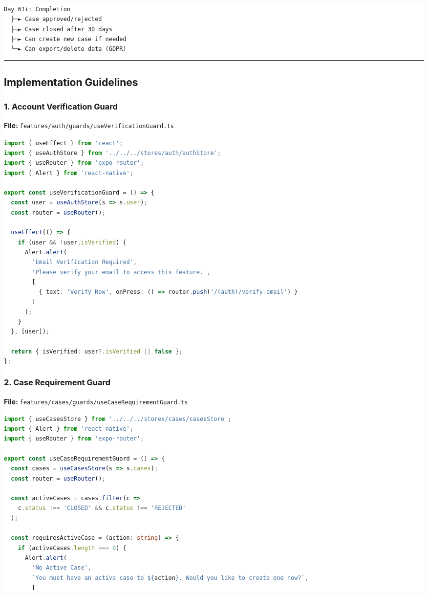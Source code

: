 ```
Day 61+: Completion
  ├─► Case approved/rejected
  ├─► Case closed after 30 days
  ├─► Can create new case if needed
  └─► Can export/delete data (GDPR)
```

---

## Implementation Guidelines

### 1. Account Verification Guard

**File:** `features/auth/guards/useVerificationGuard.ts`

```typescript
import { useEffect } from 'react';
import { useAuthStore } from '../../../stores/auth/authStore';
import { useRouter } from 'expo-router';
import { Alert } from 'react-native';

export const useVerificationGuard = () => {
  const user = useAuthStore(s => s.user);
  const router = useRouter();

  useEffect(() => {
    if (user && !user.isVerified) {
      Alert.alert(
        'Email Verification Required',
        'Please verify your email to access this feature.',
        [
          { text: 'Verify Now', onPress: () => router.push('/(auth)/verify-email') }
        ]
      );
    }
  }, [user]);

  return { isVerified: user?.isVerified || false };
};
```

### 2. Case Requirement Guard

**File:** `features/cases/guards/useCaseRequirementGuard.ts`

```typescript
import { useCasesStore } from '../../../stores/cases/casesStore';
import { Alert } from 'react-native';
import { useRouter } from 'expo-router';

export const useCaseRequirementGuard = () => {
  const cases = useCasesStore(s => s.cases);
  const router = useRouter();
  
  const activeCases = cases.filter(c => 
    c.status !== 'CLOSED' && c.status !== 'REJECTED'
  );

  const requiresActiveCase = (action: string) => {
    if (activeCases.length === 0) {
      Alert.alert(
        'No Active Case',
        `You must have an active case to ${action}. Would you like to create one now?`,
        [
```